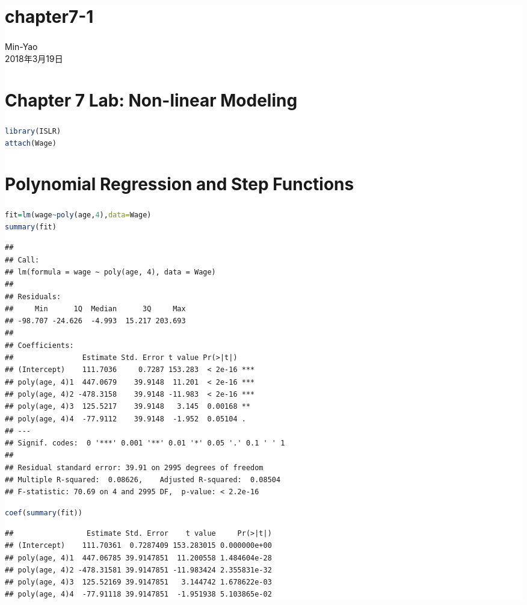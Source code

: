 # chapter7-1
Min-Yao  
2018年3月19日  

# Chapter 7 Lab: Non-linear Modeling


```r
library(ISLR)
attach(Wage)
```

# Polynomial Regression and Step Functions


```r
fit=lm(wage~poly(age,4),data=Wage)
summary(fit)
```

```
## 
## Call:
## lm(formula = wage ~ poly(age, 4), data = Wage)
## 
## Residuals:
##     Min      1Q  Median      3Q     Max 
## -98.707 -24.626  -4.993  15.217 203.693 
## 
## Coefficients:
##                Estimate Std. Error t value Pr(>|t|)    
## (Intercept)    111.7036     0.7287 153.283  < 2e-16 ***
## poly(age, 4)1  447.0679    39.9148  11.201  < 2e-16 ***
## poly(age, 4)2 -478.3158    39.9148 -11.983  < 2e-16 ***
## poly(age, 4)3  125.5217    39.9148   3.145  0.00168 ** 
## poly(age, 4)4  -77.9112    39.9148  -1.952  0.05104 .  
## ---
## Signif. codes:  0 '***' 0.001 '**' 0.01 '*' 0.05 '.' 0.1 ' ' 1
## 
## Residual standard error: 39.91 on 2995 degrees of freedom
## Multiple R-squared:  0.08626,	Adjusted R-squared:  0.08504 
## F-statistic: 70.69 on 4 and 2995 DF,  p-value: < 2.2e-16
```

```r
coef(summary(fit))
```

```
##                 Estimate Std. Error    t value     Pr(>|t|)
## (Intercept)    111.70361  0.7287409 153.283015 0.000000e+00
## poly(age, 4)1  447.06785 39.9147851  11.200558 1.484604e-28
## poly(age, 4)2 -478.31581 39.9147851 -11.983424 2.355831e-32
## poly(age, 4)3  125.52169 39.9147851   3.144742 1.678622e-03
## poly(age, 4)4  -77.91118 39.9147851  -1.951938 5.103865e-02
```
